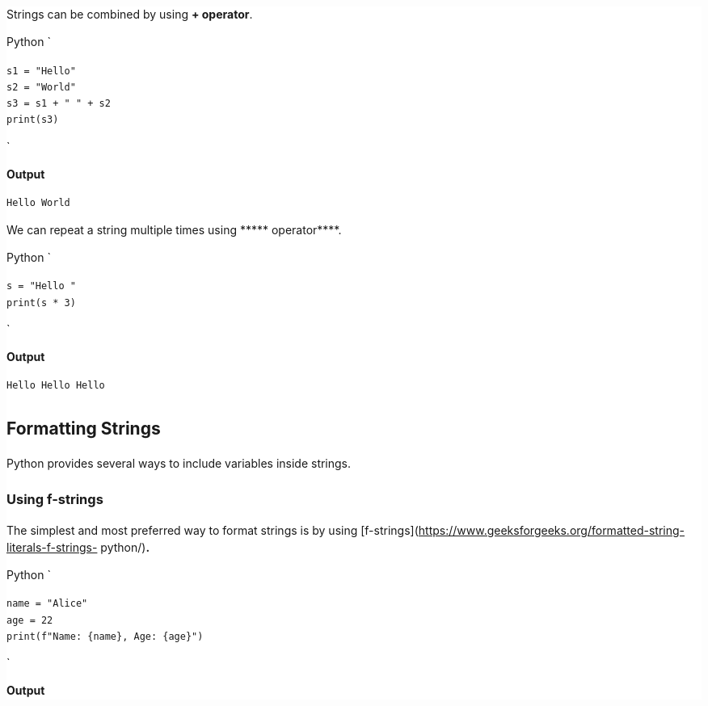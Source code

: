Strings can be combined by using ****\+ operator****.

Python `

    
    
    s1 = "Hello"
    s2 = "World"
    s3 = s1 + " " + s2
    print(s3)
    

`

  
**Output**

    
    
    Hello World
    

We can repeat a string multiple times using ***** operator****.

Python `

    
    
    s = "Hello "
    print(s * 3)
    

`

  
**Output**

    
    
    Hello Hello Hello 
    

## Formatting Strings

Python provides several ways to include variables inside strings.

### Using f-strings

The simplest and most preferred way to format strings is by using
[f-strings](https://www.geeksforgeeks.org/formatted-string-literals-f-strings-
python/)****.****

Python `

    
    
    name = "Alice"
    age = 22
    print(f"Name: {name}, Age: {age}")
    

`

  
**Output**
